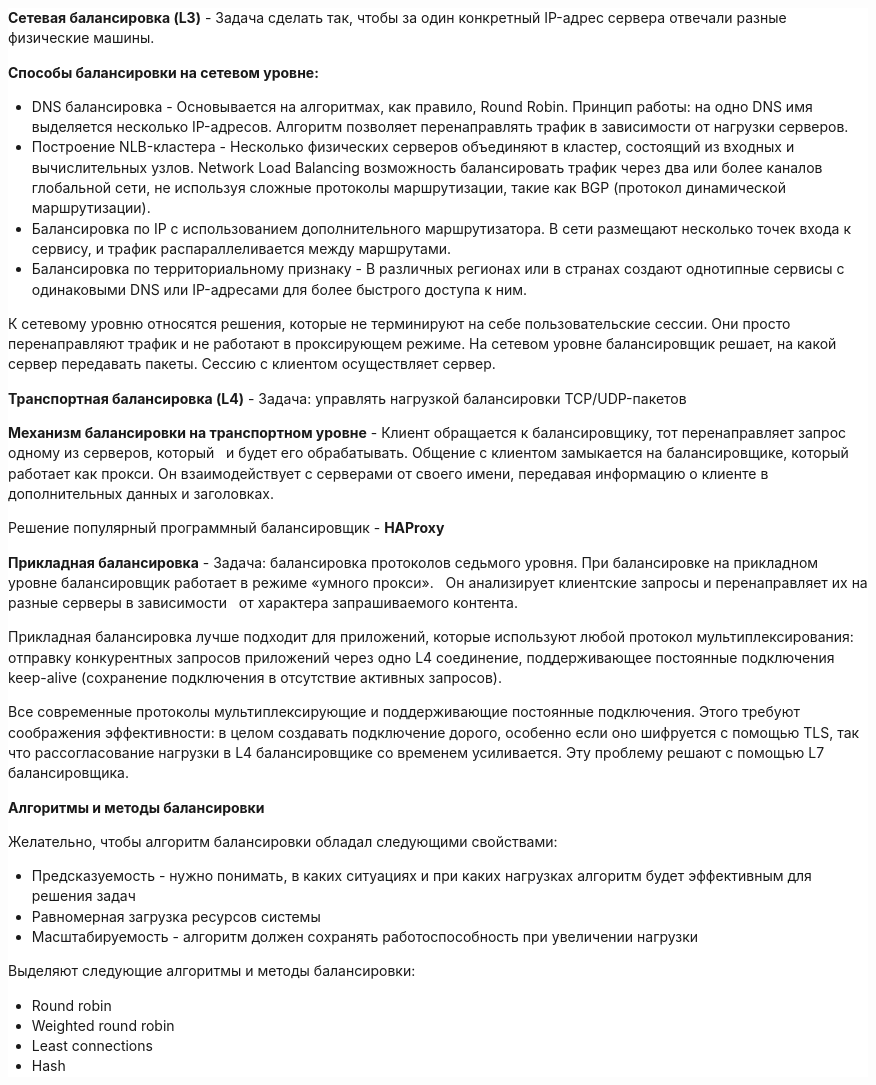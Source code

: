 **Сетевая балансировка (L3)** - Задача сделать так, чтобы за один конкретный IP-адрес сервера отвечали разные физические машины.

**Способы балансировки на сетевом уровне:**
- DNS балансировка - Основывается на алгоритмах, как правило, Round Robin. Принцип работы: на одно DNS имя выделяется несколько IP-адресов. Алгоритм позволяет перенаправлять трафик в зависимости от нагрузки серверов.
- Построение NLB-кластера - Несколько физических серверов объединяют в кластер, состоящий из входных и вычислительных узлов. Network Load Balancing возможность балансировать трафик через два или более каналов глобальной сети, не используя сложные протоколы маршрутизации, такие как BGP (протокол динамической маршрутизации).
- Балансировка по IP с использованием дополнительного маршрутизатора. В сети размещают несколько точек входа к сервису, и трафик распараллеливается между маршрутами.
- Балансировка по территориальному признаку - В различных регионах или в странах создают однотипные сервисы с одинаковыми DNS или IP-адресами для более быстрого доступа к ним.

К сетевому уровню относятся решения, которые не терминируют на себе пользовательские сессии. Они просто перенаправляют трафик и не работают в проксирующем режиме. На сетевом уровне балансировщик решает, на какой сервер передавать пакеты. Сессию с клиентом осуществляет сервер.

**Транспортная балансировка (L4)** - Задача: управлять нагрузкой балансировки TCP/UDP-пакетов

**Механизм балансировки на транспортном уровне** - Клиент обращается к балансировщику, тот перенаправляет запрос одному из серверов, который   и будет его обрабатывать. Общение с клиентом замыкается на балансировщике, который работает как прокси. Он взаимодействует с серверами от своего имени, передавая информацию о клиенте в дополнительных данных и заголовках.

Решение популярный программный балансировщик - **HAProxy**

**Прикладная балансировка** - Задача: балансировка протоколов седьмого уровня. При балансировке на прикладном уровне балансировщик работает в режиме «умного прокси».   Он анализирует клиентские запросы и перенаправляет их на разные серверы в зависимости   от характера запрашиваемого контента.

Прикладная балансировка лучше подходит для приложений, которые используют любой протокол мультиплексирования: отправку конкурентных запросов приложений через одно L4 соединение, поддерживающее постоянные подключения keep-alive (сохранение подключения в отсутствие активных запросов).

Все современные протоколы мультиплексирующие и поддерживающие постоянные подключения. Этого требуют соображения эффективности: в целом создавать подключение дорого, особенно если оно шифруется с помощью TLS, так что рассогласование нагрузки в L4 балансировщике со временем усиливается. Эту проблему решают с помощью L7 балансировщика.

**Алгоритмы и методы балансировки**

Желательно, чтобы алгоритм балансировки обладал следующими свойствами:
- Предсказуемость - нужно понимать, в каких ситуациях и при каких нагрузках алгоритм будет эффективным для решения задач
- Равномерная загрузка ресурсов системы
- Масштабируемость - алгоритм должен сохранять работоспособность при увеличении нагрузки

Выделяют следующие алгоритмы и методы балансировки:
- Round robin
- Weighted round robin
- Least connections
- Hash
